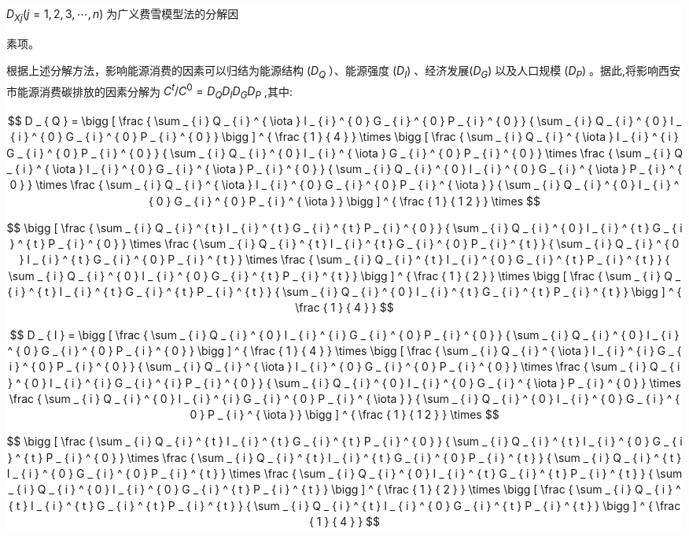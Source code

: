$D _ { \scriptscriptstyle { X j } } ( j = 1 , 2 , 3 , \cdots , n )$ 为广义费雪模型法的分解因

素项。

根据上述分解方法，影响能源消费的因素可以归结为能源结构 $( D _ { Q }$ ）、能源强度 $( D _ { I } )$ 、经济发展$( D _ { G } )$ 以及人口规模 $( D _ { P } )$ 。据此,将影响西安市能源消费碳排放的因素分解为 $C ^ { t } / C ^ { 0 } = D _ { Q } D _ { I } D _ { G } D _ { P }$ ,其中:

$$
D _ { Q } = \bigg [ \frac { \sum _ { i } Q _ { i } ^ { \iota } I _ { i } ^ { 0 } G _ { i } ^ { 0 } P _ { i } ^ { 0 } } { \sum _ { i } Q _ { i } ^ { 0 } I _ { i } ^ { 0 } G _ { i } ^ { 0 } P _ { i } ^ { 0 } } \bigg ] ^ { \frac { 1 } { 4 } } \times \bigg [ \frac { \sum _ { i } Q _ { i } ^ { \iota } I _ { i } ^ { i } G _ { i } ^ { 0 } P _ { i } ^ { 0 } } { \sum _ { i } Q _ { i } ^ { 0 } I _ { i } ^ { \iota } G _ { i } ^ { 0 } P _ { i } ^ { 0 } } \times \frac { \sum _ { i } Q _ { i } ^ { \iota } I _ { i } ^ { 0 } G _ { i } ^ { \iota } P _ { i } ^ { 0 } } { \sum _ { i } Q _ { i } ^ { 0 } I _ { i } ^ { 0 } G _ { i } ^ { \iota } P _ { i } ^ { 0 } } \times \frac { \sum _ { i } Q _ { i } ^ { \iota } I _ { i } ^ { 0 } G _ { i } ^ { 0 } P _ { i } ^ { \iota } } { \sum _ { i } Q _ { i } ^ { 0 } I _ { i } ^ { 0 } G _ { i } ^ { 0 } P _ { i } ^ { \iota } } \bigg ] ^ { \frac { 1 } { 1 2 } } \times
$$

$$
\bigg [ \frac { \sum _ { i } Q _ { i } ^ { t } I _ { i } ^ { t } G _ { i } ^ { t } P _ { i } ^ { 0 } } { \sum _ { i } Q _ { i } ^ { 0 } I _ { i } ^ { t } G _ { i } ^ { t } P _ { i } ^ { 0 } } \times \frac { \sum _ { i } Q _ { i } ^ { t } I _ { i } ^ { t } G _ { i } ^ { 0 } P _ { i } ^ { t } } { \sum _ { i } Q _ { i } ^ { 0 } I _ { i } ^ { t } G _ { i } ^ { 0 } P _ { i } ^ { t } } \times \frac { \sum _ { i } Q _ { i } ^ { t } I _ { i } ^ { 0 } G _ { i } ^ { t } P _ { i } ^ { t } } { \sum _ { i } Q _ { i } ^ { 0 } I _ { i } ^ { 0 } G _ { i } ^ { t } P _ { i } ^ { t } } \bigg ] ^ { \frac { 1 } { 2 } } \times \bigg [ \frac { \sum _ { i } Q _ { i } ^ { t } I _ { i } ^ { t } G _ { i } ^ { t } P _ { i } ^ { t } } { \sum _ { i } Q _ { i } ^ { 0 } I _ { i } ^ { t } G _ { i } ^ { t } P _ { i } ^ { t } } \bigg ] ^ { \frac { 1 } { 4 } }
$$

$$
D _ { I } = \bigg [ \frac { \sum _ { i } Q _ { i } ^ { 0 } I _ { i } ^ { i } G _ { i } ^ { 0 } P _ { i } ^ { 0 } } { \sum _ { i } Q _ { i } ^ { 0 } I _ { i } ^ { 0 } G _ { i } ^ { 0 } P _ { i } ^ { 0 } } \bigg ] ^ { \frac { 1 } { 4 } } \times \bigg [ \frac { \sum _ { i } Q _ { i } ^ { \iota } I _ { i } ^ { i } G _ { i } ^ { 0 } P _ { i } ^ { 0 } } { \sum _ { i } Q _ { i } ^ { \iota } I _ { i } ^ { 0 } G _ { i } ^ { 0 } P _ { i } ^ { 0 } } \times \frac { \sum _ { i } Q _ { i } ^ { 0 } I _ { i } ^ { i } G _ { i } ^ { i } P _ { i } ^ { 0 } } { \sum _ { i } Q _ { i } ^ { 0 } I _ { i } ^ { 0 } G _ { i } ^ { \iota } P _ { i } ^ { 0 } } \times \frac { \sum _ { i } Q _ { i } ^ { 0 } I _ { i } ^ { i } G _ { i } ^ { 0 } P _ { i } ^ { \iota } } { \sum _ { i } Q _ { i } ^ { 0 } I _ { i } ^ { 0 } G _ { i } ^ { 0 } P _ { i } ^ { \iota } } \bigg ] ^ { \frac { 1 } { 1 2 } } \times
$$

$$
\bigg [ \frac { \sum _ { i } Q _ { i } ^ { t } I _ { i } ^ { t } G _ { i } ^ { t } P _ { i } ^ { 0 } } { \sum _ { i } Q _ { i } ^ { t } I _ { i } ^ { 0 } G _ { i } ^ { t } P _ { i } ^ { 0 } } \times \frac { \sum _ { i } Q _ { i } ^ { t } I _ { i } ^ { t } G _ { i } ^ { 0 } P _ { i } ^ { t } } { \sum _ { i } Q _ { i } ^ { t } I _ { i } ^ { 0 } G _ { i } ^ { 0 } P _ { i } ^ { t } } \times \frac { \sum _ { i } Q _ { i } ^ { 0 } I _ { i } ^ { t } G _ { i } ^ { t } P _ { i } ^ { t } } { \sum _ { i } Q _ { i } ^ { 0 } I _ { i } ^ { 0 } G _ { i } ^ { t } P _ { i } ^ { t } } \bigg ] ^ { \frac { 1 } { 2 } } \times \bigg [ \frac { \sum _ { i } Q _ { i } ^ { t } I _ { i } ^ { t } G _ { i } ^ { t } P _ { i } ^ { t } } { \sum _ { i } Q _ { i } ^ { t } I _ { i } ^ { 0 } G _ { i } ^ { t } P _ { i } ^ { t } } \bigg ] ^ { \frac { 1 } { 4 } }
$$
